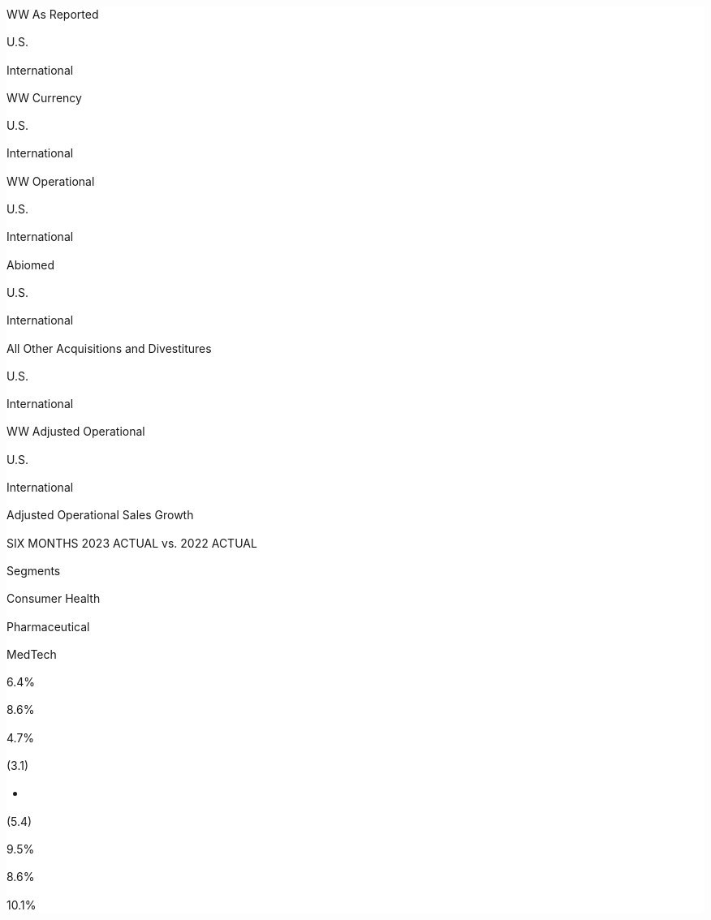 WW As Reported

U.S.

International

WW Currency

U.S.

International

WW Operational

U.S.

International

Abiomed

U.S.

International

All Other Acquisitions and Divestitures

U.S.

International

WW Adjusted Operational

U.S.

International

Adjusted Operational Sales Growth

SIX MONTHS 2023 ACTUAL vs. 2022 ACTUAL

Segments

Consumer Health

Pharmaceutical

MedTech

6.4%

8.6%

4.7%

(3.1)

-

(5.4)

9.5%

8.6%

10.1%
